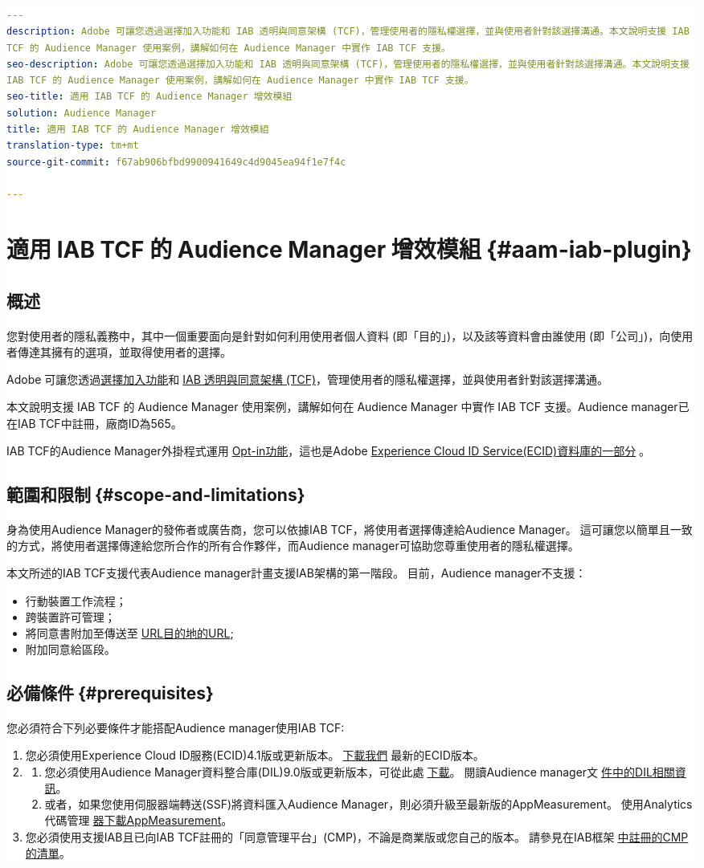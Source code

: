 ```yaml
---
description: Adobe 可讓您透過選擇加入功能和 IAB 透明與同意架構 (TCF)，管理使用者的隱私權選擇，並與使用者針對該選擇溝通。本文說明支援 IAB TCF 的 Audience Manager 使用案例，講解如何在 Audience Manager 中實作 IAB TCF 支援。
seo-description: Adobe 可讓您透過選擇加入功能和 IAB 透明與同意架構 (TCF)，管理使用者的隱私權選擇，並與使用者針對該選擇溝通。本文說明支援 IAB TCF 的 Audience Manager 使用案例，講解如何在 Audience Manager 中實作 IAB TCF 支援。
seo-title: 適用 IAB TCF 的 Audience Manager 增效模組
solution: Audience Manager
title: 適用 IAB TCF 的 Audience Manager 增效模組
translation-type: tm+mt
source-git-commit: f67ab906bfbd9900941649c4d9045ea94f1e7f4c

---
```



# 適用 IAB TCF 的 Audience Manager 增效模組 {#aam-iab-plugin}

## 概述

您對使用者的隱私義務中，其中一個重要面向是針對如何利用使用者個人資料 (即「目的」)，以及該等資料會由誰使用 (即「公司」)，向使用者傳達其擁有的選項，並取得使用者的選擇。

Adobe 可讓您透過[選擇加入功能](https://marketing.adobe.com/resources/help/en_US/mcvid/overview.html)和 [IAB 透明與同意架構 (TCF)](https://iabtechlab.com/standards/gdpr-transparency-and-consent-framework/)，管理使用者的隱私權選擇，並與使用者針對該選擇溝通。

本文說明支援 IAB TCF 的 Audience Manager 使用案例，講解如何在 Audience Manager 中實作 IAB TCF 支援。Audience manager已在IAB TCF中註冊，廠商ID為565。

IAB TCF的Audience Manager外掛程式運用 [Opt-in功能](https://marketing.adobe.com/resources/help/en_US/mcvid/iab.html)，這也是Adobe [Experience Cloud ID Service(ECID)資料庫的一部分](https://marketing.adobe.com/resources/help/en_US/mcvid/) 。

## 範圍和限制 {#scope-and-limitations}

身為使用Audience Manager的發佈者或廣告商，您可以依據IAB TCF，將使用者選擇傳達給Audience Manager。 這可讓您以簡單且一致的方式，將使用者選擇傳達給您所合作的所有合作夥伴，而Audience manager可協助您尊重使用者的隱私權選擇。

本文所述的IAB TCF支援代表Audience manager計畫支援IAB架構的第一階段。 目前，Audience manager不支援：

* 行動裝置工作流程；
* 跨裝置許可管理；
* 將同意書附加至傳送至 [URL目的地的URL](/help/using/features/destinations/create-url-destination.md);
* 附加同意給區段。

## 必備條件 {#prerequisites}

您必須符合下列必要條件才能搭配Audience manager使用IAB TCF:

1. 您必須使用Experience Cloud ID服務(ECID)4.1版或更新版本。 [下載我們](https://github.com/Adobe-Marketing-Cloud/id-service/releases) 最新的ECID版本。
2. 
   1. 您必須使用Audience Manager資料整合庫(DIL)9.0版或更新版本，可從此處 [下載](https://github.com/Adobe-Marketing-Cloud/dil/releases)。 閱讀Audience manager文 [件中的DIL相關資訊](/help/using/dil/dil-overview.md)。
   2. 或者，如果您使用伺服器端轉送(SSF)將資料匯入Audience Manager，則必須升級至最新版的AppMeasurement。 使用Analytics代碼管理 [器下載AppMeasurement](https://marketing.adobe.com/resources/help/en_US/reference/code_manager_admin.html)。
3. 您必須使用支援IAB且已向IAB TCF註冊的「同意管理平台」(CMP)，不論是商業版或您自己的版本。 請參見在IAB框架 [中註冊的CMP的清單](https://advertisingconsent.eu/cmp-list/)。
